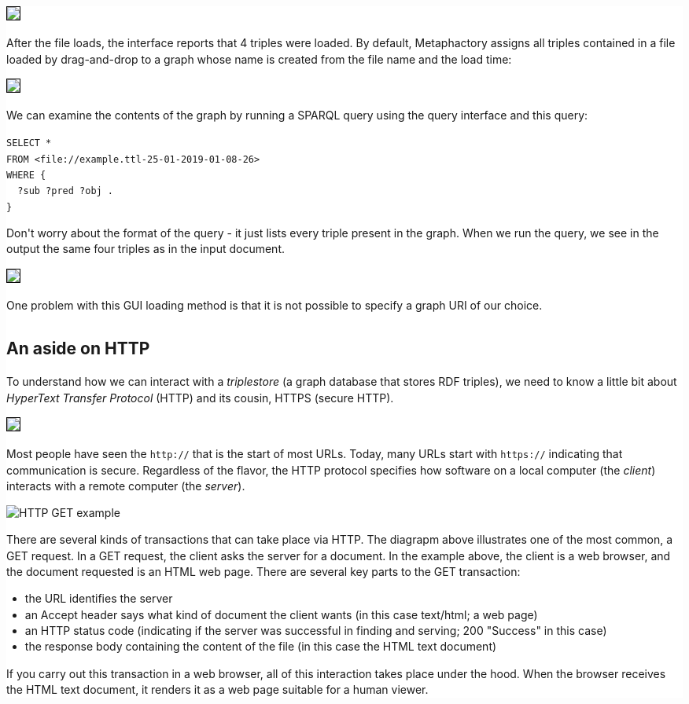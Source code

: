 <img src="../images/metaphactory-drag-drop.png" style="border:1px solid black">

After the file loads, the interface reports that 4 triples were loaded.  By default, Metaphactory assigns all triples contained in a file loaded by drag-and-drop to a graph whose name is created from the file name and the load time:

<img src="../images/metaphactory-result.png" style="border:1px solid black">

We can examine the contents of the graph by running a SPARQL query using the query interface and this query:
```sparql
SELECT *
FROM <file://example.ttl-25-01-2019-01-08-26>
WHERE {
  ?sub ?pred ?obj .
}
```

Don't worry about the format of the query - it just lists every triple present in the graph.  When we run the query, we see in the output the same four triples as in the input document.

<img src="../images/metaphactory-sparql.png" style="border:1px solid black">

One problem with this GUI loading method is that it is not possible to specify a graph URI of our choice.

## An aside on HTTP

To understand how we can interact with a *triplestore* (a graph database that stores RDF triples), we need to know a little bit about *HyperText Transfer Protocol* (HTTP) and its cousin, HTTPS (secure HTTP).  

<img src="../images/http-url.png" style="border:1px solid black">

Most people have seen the `http://` that is the start of most URLs.  Today, many URLs start with `https://` indicating that communication is secure.  Regardless of the flavor, the HTTP protocol specifies how software on a local computer (the *client*) interacts with a remote computer (the *server*).  

![HTTP GET example](../images/http-get.png)

There are several kinds of transactions that can take place via HTTP.  The diagrapm above illustrates one of the most common, a GET request.  In a GET request, the client asks the server for a document.  In the example above, the client is a web browser, and the document requested is an HTML web page.  There are several key parts to the GET transaction:

- the URL identifies the server
- an Accept header says what kind of document the client wants (in this case text/html; a web page)
- an HTTP status code (indicating if the server was successful in finding and serving; 200 "Success" in this case)
- the response body containing the content of the file (in this case the HTML text document)

If you carry out this transaction in a web browser, all of this interaction takes place under the hood.  When the browser receives the HTML text document, it renders it as a web page suitable for a human viewer.
